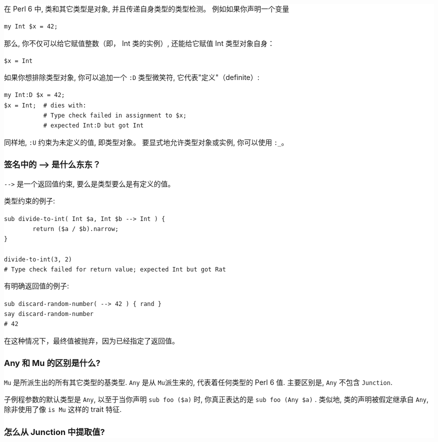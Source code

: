 在 Perl 6 中, 类和其它类型是对象, 并且传递自身类型的类型检测。
例如如果你声明一个变量

```perl6
my Int $x = 42;
```

那么, 你不仅可以给它赋值整数（即， Int 类的实例）, 还能给它赋值 Int 类型对象自身：

```perl6
$x = Int
```

如果你想排除类型对象, 你可以追加一个 `:D` 类型微笑符, 它代表"定义"（definite）:

```perl6
my Int:D $x = 42;
$x = Int;  # dies with:
           # Type check failed in assignment to $x;
           # expected Int:D but got Int
```

同样地, `:U` 约束为未定义的值, 即类型对象。
要显式地允许类型对象或实例, 你可以使用 `:_`。

### 签名中的 --> 是什么东东？

`-->` 是一个返回值约束, 要么是类型要么是有定义的值。

类型约束的例子:

```perl6
sub divide-to-int( Int $a, Int $b --> Int ) {
        return ($a / $b).narrow;
}

divide-to-int(3, 2)
# Type check failed for return value; expected Int but got Rat
```

有明确返回值的例子:

```perl6
sub discard-random-number( --> 42 ) { rand }
say discard-random-number
# 42
```

在这种情况下，最终值被抛弃，因为已经指定了返回值。


### Any 和 Mu 的区别是什么?

`Mu` 是所派生出的所有其它类型的基类型. `Any` 是从  `Mu`派生来的, 代表着任何类型的 Perl 6 值. 主要区别是, `Any` 不包含 `Junction`.

子例程参数的默认类型是 `Any`, 以至于当你声明 `sub foo ($a)` 时, 你真正表达的是 `sub foo (Any $a)` . 类似地, 类的声明被假定继承自 `Any`, 除非使用了像 `is Mu` 这样的 trait 特征.



### 怎么从 Junction 中提取值?
